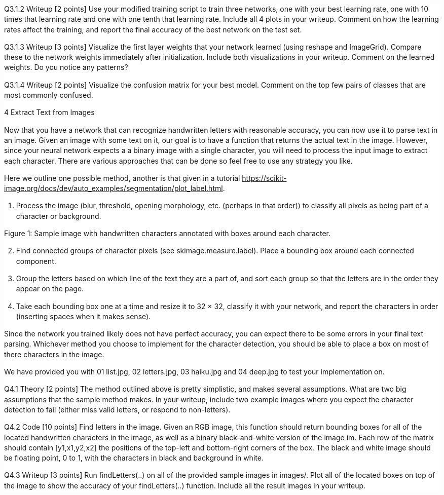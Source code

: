 Q3.1.2 Writeup [2 points] Use your modified training script to train three networks, one with your best learning rate, one with 10 times that learning rate and one with one tenth that learning rate. Include all 4 plots in your writeup. Comment on how the learning rates affect the training, and report the final accuracy of the best network on the test set.

Q3.1.3 Writeup [3 points] Visualize the first layer weights that your network learned (using reshape and ImageGrid). Compare these to the network weights immediately after initialization. Include both visualizations in your writeup. Comment on the learned weights. Do you notice any patterns?

Q3.1.4 Writeup [2 points] Visualize the confusion matrix for your best model. Comment on the top few pairs of classes that are most commonly confused.

4 Extract Text from Images

Now that you have a network that can recognize handwritten letters with reasonable accuracy, you can now use it to parse text in an image. Given an image with some text on it, our goal is to have a function that returns the actual text in the image. However, since your neural network expects a a binary image with a single character, you will need to process the input image to extract each character. There are various approaches that can be done so feel free to use any strategy you like.

Here we outline one possible method, another is that given in a tutorial https://scikit-image.org/docs/dev/auto_examples/segmentation/plot_label.html.

1. Process the image (blur, threshold, opening morphology, etc. (perhaps in that order)) to classify all pixels as being part of a character or background.

Figure 1: Sample image with handwritten characters annotated with boxes around each character.

2. Find connected groups of character pixels (see skimage.measure.label). Place a bounding box around each connected component.

3. Group the letters based on which line of the text they are a part of, and sort each group so that the letters are in the order they appear on the page.

4. Take each bounding box one at a time and resize it to 32 × 32, classify it with your network, and report the characters in order (inserting spaces when it makes sense).

Since the network you trained likely does not have perfect accuracy, you can expect there to be some errors in your final text parsing. Whichever method you choose to implement for the character detection, you should be able to place a box on most of there characters in the image.

We have provided you with 01 list.jpg, 02 letters.jpg, 03 haiku.jpg and 04 deep.jpg to test your implementation on.

Q4.1 Theory [2 points] The method outlined above is pretty simplistic, and makes several assumptions. What are two big assumptions that the sample method makes. In your writeup, include two example images where you expect the character detection to fail (either miss valid letters, or respond to non-letters).

Q4.2 Code [10 points] Find letters in the image. Given an RGB image, this function should return bounding boxes for all of the located handwritten characters in the image, as well as a binary black-and-white version of the image im. Each row of the matrix should contain [y1,x1,y2,x2] the positions of the top-left and bottom-right corners of the box. The black and white image should be floating point, 0 to 1, with the characters in black and background in white.

Q4.3 Writeup [3 points] Run findLetters(..) on all of the provided sample images in images/. Plot all of the located boxes on top of the image to show the accuracy of your findLetters(..) function. Include all the result images in your writeup.
